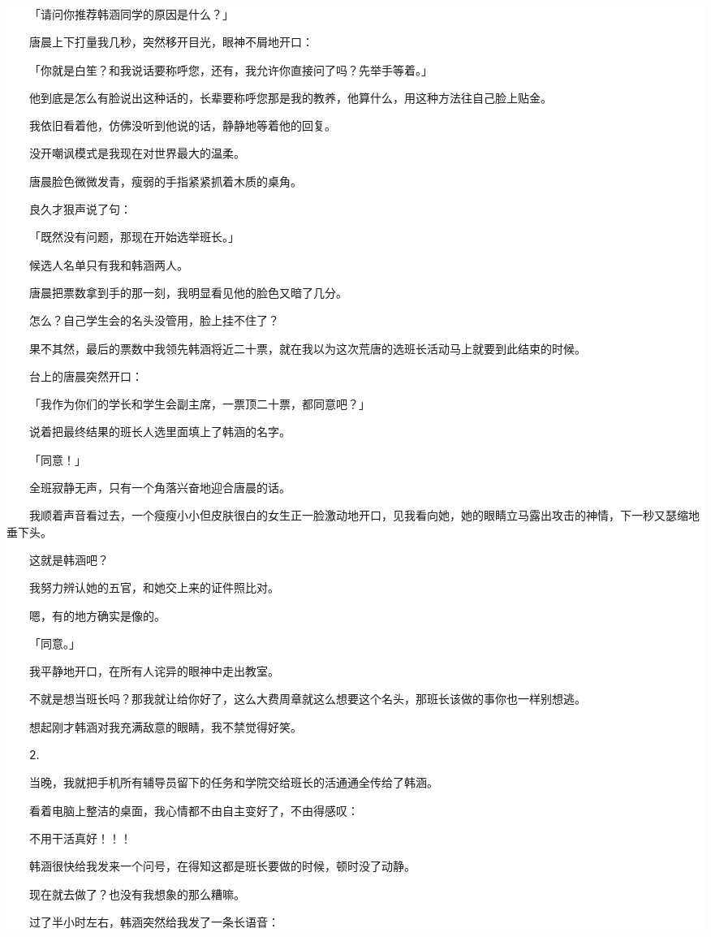 &emsp;&emsp;「请问你推荐韩涵同学的原因是什么？」  
  
&emsp;&emsp;唐晨上下打量我几秒，突然移开目光，眼神不屑地开口：  
  
&emsp;&emsp;「你就是白笙？和我说话要称呼您，还有，我允许你直接问了吗？先举手等着。」  
  
&emsp;&emsp;他到底是怎么有脸说出这种话的，长辈要称呼您那是我的教养，他算什么，用这种方法往自己脸上贴金。  
  
&emsp;&emsp;我依旧看着他，仿佛没听到他说的话，静静地等着他的回复。  
  
&emsp;&emsp;没开嘲讽模式是我现在对世界最大的温柔。  
  
&emsp;&emsp;唐晨脸色微微发青，瘦弱的手指紧紧抓着木质的桌角。  
  
&emsp;&emsp;良久才狠声说了句：  
  
&emsp;&emsp;「既然没有问题，那现在开始选举班长。」  
  
&emsp;&emsp;候选人名单只有我和韩涵两人。  
  
&emsp;&emsp;唐晨把票数拿到手的那一刻，我明显看见他的脸色又暗了几分。  
  
&emsp;&emsp;怎么？自己学生会的名头没管用，脸上挂不住了？  
  
&emsp;&emsp;果不其然，最后的票数中我领先韩涵将近二十票，就在我以为这次荒唐的选班长活动马上就要到此结束的时候。  
  
&emsp;&emsp;台上的唐晨突然开口：  
  
&emsp;&emsp;「我作为你们的学长和学生会副主席，一票顶二十票，都同意吧？」  
  
&emsp;&emsp;说着把最终结果的班长人选里面填上了韩涵的名字。  
  
&emsp;&emsp;「同意！」  
  
&emsp;&emsp;全班寂静无声，只有一个角落兴奋地迎合唐晨的话。  
  
&emsp;&emsp;我顺着声音看过去，一个瘦瘦小小但皮肤很白的女生正一脸激动地开口，见我看向她，她的眼睛立马露出攻击的神情，下一秒又瑟缩地垂下头。  
  
&emsp;&emsp;这就是韩涵吧？  
  
&emsp;&emsp;我努力辨认她的五官，和她交上来的证件照比对。  
  
&emsp;&emsp;嗯，有的地方确实是像的。  
  
&emsp;&emsp;「同意。」  
  
&emsp;&emsp;我平静地开口，在所有人诧异的眼神中走出教室。  
  
&emsp;&emsp;不就是想当班长吗？那我就让给你好了，这么大费周章就这么想要这个名头，那班长该做的事你也一样别想逃。  
  
&emsp;&emsp;想起刚才韩涵对我充满敌意的眼睛，我不禁觉得好笑。  
  
&emsp;&emsp;2.  
  
&emsp;&emsp;当晚，我就把手机所有辅导员留下的任务和学院交给班长的活通通全传给了韩涵。  
  
&emsp;&emsp;看着电脑上整洁的桌面，我心情都不由自主变好了，不由得感叹：  
  
&emsp;&emsp;不用干活真好！！！  
  
&emsp;&emsp;韩涵很快给我发来一个问号，在得知这都是班长要做的时候，顿时没了动静。  
  
&emsp;&emsp;现在就去做了？也没有我想象的那么糟嘛。  
  
&emsp;&emsp;过了半小时左右，韩涵突然给我发了一条长语音：  
  